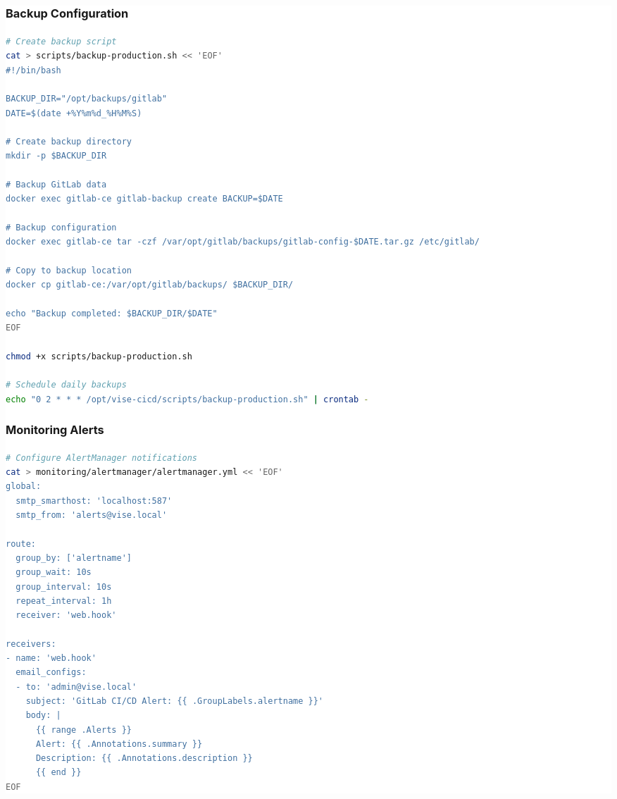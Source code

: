 ### Backup Configuration
```bash
# Create backup script
cat > scripts/backup-production.sh << 'EOF'
#!/bin/bash

BACKUP_DIR="/opt/backups/gitlab"
DATE=$(date +%Y%m%d_%H%M%S)

# Create backup directory
mkdir -p $BACKUP_DIR

# Backup GitLab data
docker exec gitlab-ce gitlab-backup create BACKUP=$DATE

# Backup configuration
docker exec gitlab-ce tar -czf /var/opt/gitlab/backups/gitlab-config-$DATE.tar.gz /etc/gitlab/

# Copy to backup location
docker cp gitlab-ce:/var/opt/gitlab/backups/ $BACKUP_DIR/

echo "Backup completed: $BACKUP_DIR/$DATE"
EOF

chmod +x scripts/backup-production.sh

# Schedule daily backups
echo "0 2 * * * /opt/vise-cicd/scripts/backup-production.sh" | crontab -
```

### Monitoring Alerts
```bash
# Configure AlertManager notifications
cat > monitoring/alertmanager/alertmanager.yml << 'EOF'
global:
  smtp_smarthost: 'localhost:587'
  smtp_from: 'alerts@vise.local'

route:
  group_by: ['alertname']
  group_wait: 10s
  group_interval: 10s
  repeat_interval: 1h
  receiver: 'web.hook'

receivers:
- name: 'web.hook'
  email_configs:
  - to: 'admin@vise.local'
    subject: 'GitLab CI/CD Alert: {{ .GroupLabels.alertname }}'
    body: |
      {{ range .Alerts }}
      Alert: {{ .Annotations.summary }}
      Description: {{ .Annotations.description }}
      {{ end }}
EOF
```

